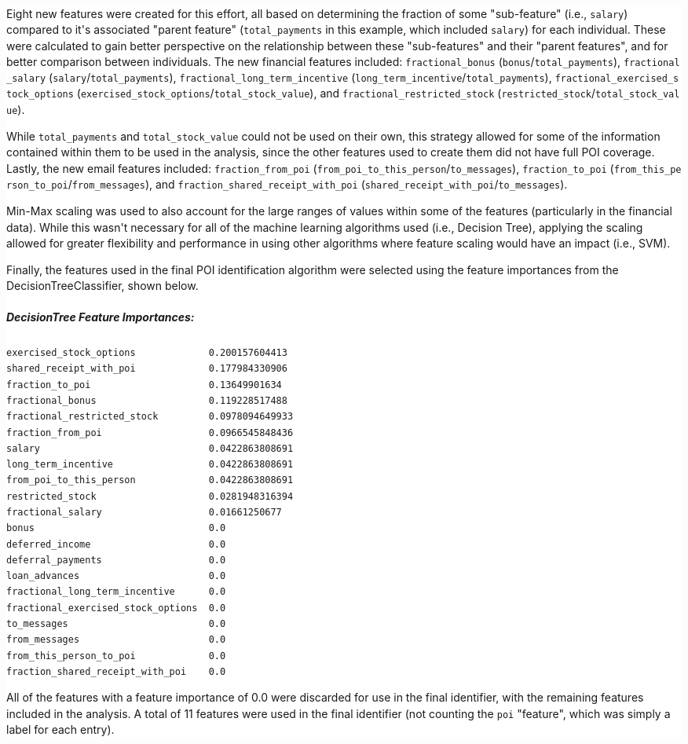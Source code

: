 Eight new features were created for this effort, all based on determining the fraction of some "sub-feature" (i.e., `salary`) compared to it's associated "parent feature" (`total_payments` in this example, which included `salary`) for each individual. These were calculated to gain better perspective on the relationship between these "sub-features" and their "parent features", and for better comparison between individuals. The new financial features included:
    `fractional_bonus` (`bonus`/`total_payments`), 
    `fractional_salary` (`salary`/`total_payments`), 
    `fractional_long_term_incentive` (`long_term_incentive`/`total_payments`), 
    `fractional_exercised_stock_options` (`exercised_stock_options`/`total_stock_value`), and
    `fractional_restricted_stock` (`restricted_stock`/`total_stock_value`).

While `total_payments` and `total_stock_value` could not be used on their own, this strategy allowed for some of the information contained within them to be used in the analysis, since the other features used to create them did not have full POI coverage. Lastly, the new email features included:
    `fraction_from_poi` (`from_poi_to_this_person`/`to_messages`),
    `fraction_to_poi` (`from_this_person_to_poi`/`from_messages`), and
    `fraction_shared_receipt_with_poi` (`shared_receipt_with_poi`/`to_messages`).

Min-Max scaling was used to also account for the large ranges of values within some of the features (particularly in the financial data). While this wasn't necessary for all of the machine learning algorithms used (i.e., Decision Tree), applying the scaling allowed for greater flexibility and performance in using other algorithms where feature scaling would have an impact (i.e., SVM).

Finally, the features used in the final POI identification algorithm were selected using the feature importances from the DecisionTreeClassifier, shown below.

##### DecisionTree Feature Importances:

```
exercised_stock_options             0.200157604413
shared_receipt_with_poi             0.177984330906
fraction_to_poi                     0.13649901634
fractional_bonus                    0.119228517488
fractional_restricted_stock         0.0978094649933
fraction_from_poi                   0.0966545848436
salary                              0.0422863808691
long_term_incentive                 0.0422863808691
from_poi_to_this_person             0.0422863808691
restricted_stock                    0.0281948316394
fractional_salary                   0.01661250677
bonus                               0.0
deferred_income                     0.0
deferral_payments                   0.0
loan_advances                       0.0
fractional_long_term_incentive      0.0
fractional_exercised_stock_options  0.0
to_messages                         0.0
from_messages                       0.0
from_this_person_to_poi             0.0
fraction_shared_receipt_with_poi    0.0
```

All of the features with a feature importance of 0.0 were discarded for use in the final identifier, with the remaining features included in the analysis. A total of 11 features were used in the final identifier (not counting the `poi` "feature", which was simply a label for each entry).
